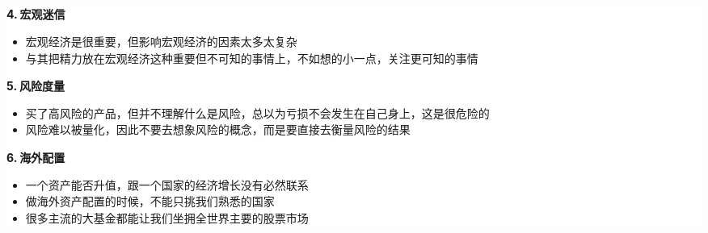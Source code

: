 **4. 宏观迷信**

- 宏观经济是很重要，但影响宏观经济的因素太多太复杂
- 与其把精力放在宏观经济这种重要但不可知的事情上，不如想的小一点，关注更可知的事情

**5. 风险度量**

- 买了高风险的产品，但并不理解什么是风险，总以为亏损不会发生在自己身上，这是很危险的
- 风险难以被量化，因此不要去想象风险的概念，而是要直接去衡量风险的结果

**6. 海外配置**

- 一个资产能否升值，跟一个国家的经济增长没有必然联系
- 做海外资产配置的时候，不能只挑我们熟悉的国家
- 很多主流的大基金都能让我们坐拥全世界主要的股票市场
